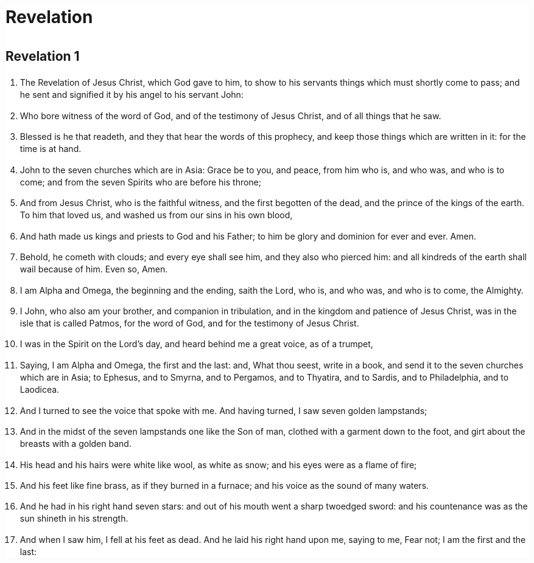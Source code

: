 # Revelation

## Revelation 1

1. The Revelation of Jesus Christ, which God gave to him, to show to his servants things which must shortly come to pass; and he sent and signified it by his angel to his servant John:

2. Who bore witness of the word of God, and of the testimony of Jesus Christ, and of all things that he saw.

3. Blessed is he that readeth, and they that hear the words of this prophecy, and keep those things which are written in it: for the time is at hand.

4. John to the seven churches which are in Asia: Grace be to you, and peace, from him who is, and who was, and who is to come; and from the seven Spirits who are before his throne;

5. And from Jesus Christ, who is the faithful witness, and the first begotten of the dead, and the prince of the kings of the earth. To him that loved us, and washed us from our sins in his own blood,

6. And hath made us kings and priests to God and his Father; to him be glory and dominion for ever and ever. Amen.

7. Behold, he cometh with clouds; and every eye shall see him, and they also who pierced him: and all kindreds of the earth shall wail because of him. Even so, Amen.

8. I am Alpha and Omega, the beginning and the ending, saith the Lord, who is, and who was, and who is to come, the Almighty.

9. I John, who also am your brother, and companion in tribulation, and in the kingdom and patience of Jesus Christ, was in the isle that is called Patmos, for the word of God, and for the testimony of Jesus Christ.

10. I was in the Spirit on the Lord’s day, and heard behind me a great voice, as of a trumpet,

11. Saying, I am Alpha and Omega, the first and the last: and, What thou seest, write in a book, and send it to the seven churches which are in Asia; to Ephesus, and to Smyrna, and to Pergamos, and to Thyatira, and to Sardis, and to Philadelphia, and to Laodicea.

12. And I turned to see the voice that spoke with me. And having turned, I saw seven golden lampstands;

13. And in the midst of the seven lampstands one like the Son of man, clothed with a garment down to the foot, and girt about the breasts with a golden band.

14. His head and his hairs were white like wool, as white as snow; and his eyes were as a flame of fire;

15. And his feet like fine brass, as if they burned in a furnace; and his voice as the sound of many waters.

16. And he had in his right hand seven stars: and out of his mouth went a sharp twoedged sword: and his countenance was as the sun shineth in his strength.

17. And when I saw him, I fell at his feet as dead. And he laid his right hand upon me, saying to me, Fear not; I am the first and the last:
